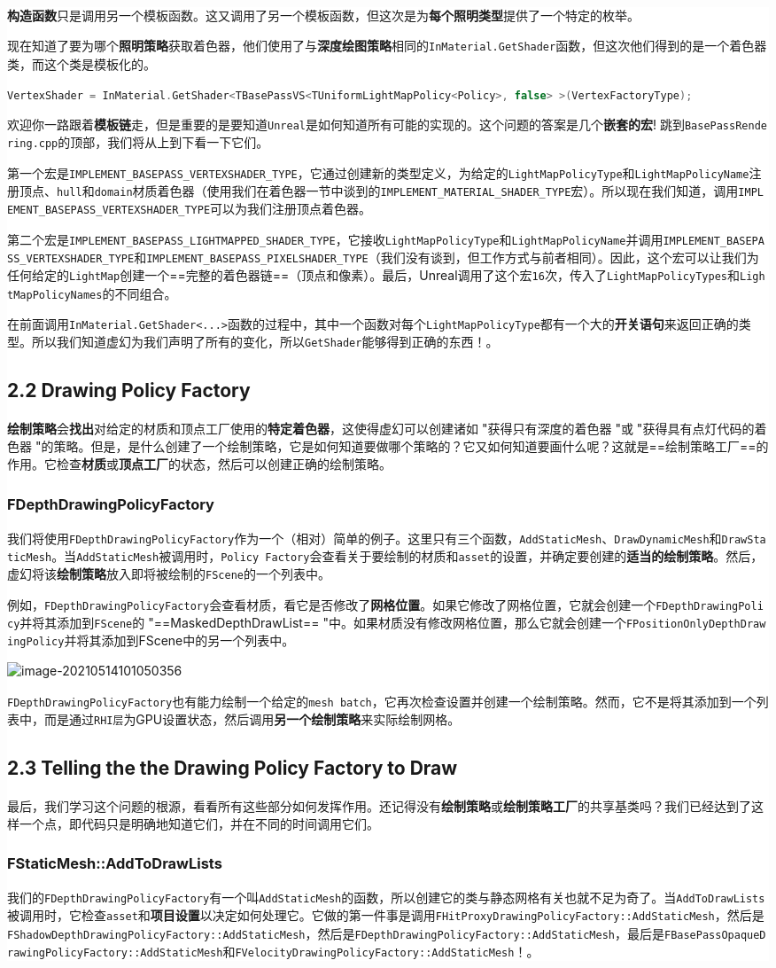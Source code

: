 **构造函数**只是调用另一个模板函数。这又调用了另一个模板函数，但这次是为**每个照明类型**提供了一个特定的枚举。

现在知道了要为哪个**照明策略**获取着色器，他们使用了与**深度绘图策略**相同的`InMaterial.GetShader`函数，但这次他们得到的是一个着色器类，而这个类是模板化的。

```c++
VertexShader = InMaterial.GetShader<TBasePassVS<TUniformLightMapPolicy<Policy>, false> >(VertexFactoryType);
```

欢迎你一路跟着**模板链**走，但是重要的是要知道`Unreal`是如何知道所有可能的实现的。这个问题的答案是几个**嵌套的宏**! 跳到`BasePassRendering.cpp`的顶部，我们将从上到下看一下它们。

第一个宏是`IMPLEMENT_BASEPASS_VERTEXSHADER_TYPE`，它通过创建新的类型定义，为给定的`LightMapPolicyType`和`LightMapPolicyName`注册顶点、`hull`和`domain`材质着色器（使用我们在着色器一节中谈到的`IMPLEMENT_MATERIAL_SHADER_TYPE`宏）。所以现在我们知道，调用`IMPLEMENT_BASEPASS_VERTEXSHADER_TYPE`可以为我们注册顶点着色器。

第二个宏是`IMPLEMENT_BASEPASS_LIGHTMAPPED_SHADER_TYPE`，它接收`LightMapPolicyType`和`LightMapPolicyName`并调用`IMPLEMENT_BASEPASS_VERTEXSHADER_TYPE`和`IMPLEMENT_BASEPASS_PIXELSHADER_TYPE`（我们没有谈到，但工作方式与前者相同）。因此，这个宏可以让我们为任何给定的`LightMap`创建一个==完整的着色器链==（顶点和像素）。最后，Unreal调用了这个宏`16`次，传入了`LightMapPolicyTypes`和`LightMapPolicyNames`的不同组合。

在前面调用`InMaterial.GetShader<...>`函数的过程中，其中一个函数对每个`LightMapPolicyType`都有一个大的**开关语句**来返回正确的类型。所以我们知道虚幻为我们声明了所有的变化，所以`GetShader`能够得到正确的东西！。



## 2.2 Drawing Policy Factory

**绘制策略**会**找出**对给定的材质和顶点工厂使用的**特定着色器**，这使得虚幻可以创建诸如 "获得只有深度的着色器 "或 "获得具有点灯代码的着色器 "的策略。但是，是什么创建了一个绘制策略，它是如何知道要做哪个策略的？它又如何知道要画什么呢？这就是==绘制策略工厂==的作用。它检查**材质**或**顶点工厂**的状态，然后可以创建正确的绘制策略。

### FDepthDrawingPolicyFactory

我们将使用`FDepthDrawingPolicyFactory`作为一个（相对）简单的例子。这里只有三个函数，`AddStaticMesh`、`DrawDynamicMesh`和`DrawStaticMesh`。当`AddStaticMesh`被调用时，`Policy Factory`会查看关于要绘制的材质和`asset`的设置，并确定要创建的**适当的绘制策略**。然后，虚幻将该**绘制策略**放入即将被绘制的`FScene`的一个列表中。

例如，`FDepthDrawingPolicyFactory`会查看材质，看它是否修改了**网格位置**。如果它修改了网格位置，它就会创建一个`FDepthDrawingPolicy`并将其添加到`FScene`的 "==MaskedDepthDrawList== "中。如果材质没有修改网格位置，那么它就会创建一个`FPositionOnlyDepthDrawingPolicy`并将其添加到FScene中的另一个列表中。

![image-20210514101050356](C:\Users\xueyaojiang\Desktop\JMX_Update\UE4渲染管道理解——Matt.assets\image-20210514101050356.png)

`FDepthDrawingPolicyFactory`也有能力绘制一个给定的`mesh batch`，它再次检查设置并创建一个绘制策略。然而，它不是将其添加到一个列表中，而是通过`RHI层`为GPU设置状态，然后调用**另一个绘制策略**来实际绘制网格。



## 2.3 Telling the the Drawing Policy Factory to Draw

最后，我们学习这个问题的根源，看看所有这些部分如何发挥作用。还记得没有**绘制策略**或**绘制策略工厂**的共享基类吗？我们已经达到了这样一个点，即代码只是明确地知道它们，并在不同的时间调用它们。

### FStaticMesh::AddToDrawLists

我们的`FDepthDrawingPolicyFactory`有一个叫`AddStaticMesh`的函数，所以创建它的类与静态网格有关也就不足为奇了。当`AddToDrawLists`被调用时，它检查`asset`和**项目设置**以决定如何处理它。它做的第一件事是调用`FHitProxyDrawingPolicyFactory::AddStaticMesh`，然后是`FShadowDepthDrawingPolicyFactory::AddStaticMesh`，然后是`FDepthDrawingPolicyFactory::AddStaticMesh`，最后是`FBasePassOpaqueDrawingPolicyFactory::AddStaticMesh`和`FVelocityDrawingPolicyFactory::AddStaticMesh`！。
